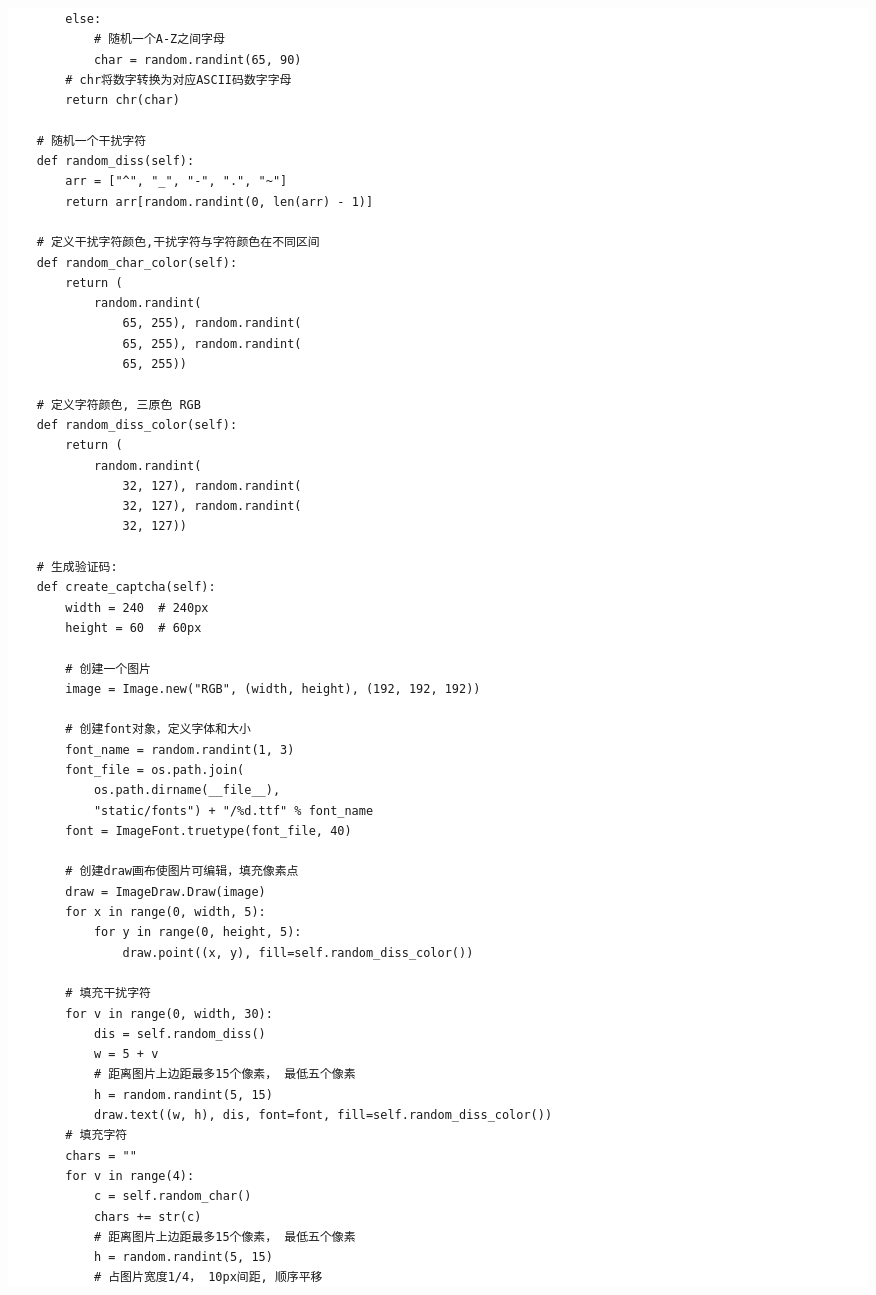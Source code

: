 ```
        else:
            # 随机一个A-Z之间字母
            char = random.randint(65, 90)
        # chr将数字转换为对应ASCII码数字字母
        return chr(char)

    # 随机一个干扰字符
    def random_diss(self):
        arr = ["^", "_", "-", ".", "~"]
        return arr[random.randint(0, len(arr) - 1)]

    # 定义干扰字符颜色,干扰字符与字符颜色在不同区间
    def random_char_color(self):
        return (
            random.randint(
                65, 255), random.randint(
                65, 255), random.randint(
                65, 255))

    # 定义字符颜色, 三原色 RGB
    def random_diss_color(self):
        return (
            random.randint(
                32, 127), random.randint(
                32, 127), random.randint(
                32, 127))

    # 生成验证码:
    def create_captcha(self):
        width = 240  # 240px
        height = 60  # 60px

        # 创建一个图片
        image = Image.new("RGB", (width, height), (192, 192, 192))

        # 创建font对象，定义字体和大小
        font_name = random.randint(1, 3)
        font_file = os.path.join(
            os.path.dirname(__file__),
            "static/fonts") + "/%d.ttf" % font_name
        font = ImageFont.truetype(font_file, 40)

        # 创建draw画布使图片可编辑，填充像素点
        draw = ImageDraw.Draw(image)
        for x in range(0, width, 5):
            for y in range(0, height, 5):
                draw.point((x, y), fill=self.random_diss_color())

        # 填充干扰字符
        for v in range(0, width, 30):
            dis = self.random_diss()
            w = 5 + v
            # 距离图片上边距最多15个像素， 最低五个像素
            h = random.randint(5, 15)
            draw.text((w, h), dis, font=font, fill=self.random_diss_color())
        # 填充字符
        chars = ""
        for v in range(4):
            c = self.random_char()
            chars += str(c)
            # 距离图片上边距最多15个像素， 最低五个像素
            h = random.randint(5, 15)
            # 占图片宽度1/4， 10px间距, 顺序平移
```